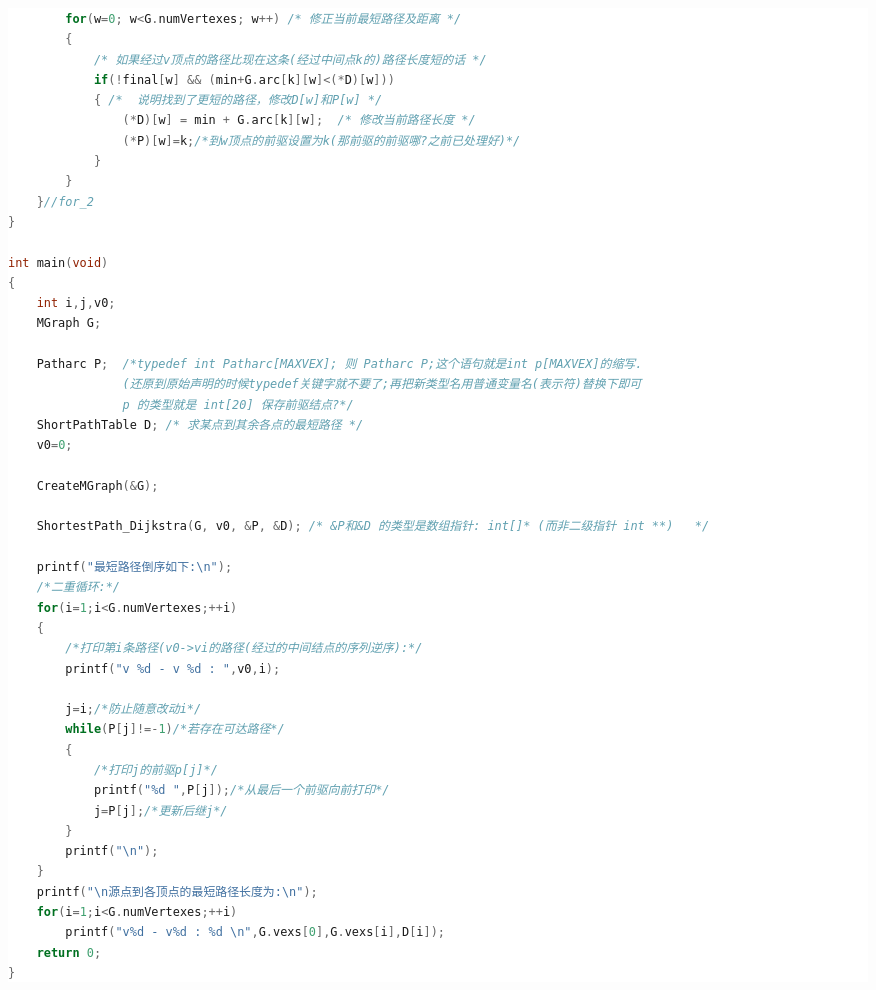 ```c
		for(w=0; w<G.numVertexes; w++) /* 修正当前最短路径及距离 */
		{
			/* 如果经过v顶点的路径比现在这条(经过中间点k的)路径长度短的话 */
			if(!final[w] && (min+G.arc[k][w]<(*D)[w]))   
			{ /*  说明找到了更短的路径，修改D[w]和P[w] */
				(*D)[w] = min + G.arc[k][w];  /* 修改当前路径长度 */               
				(*P)[w]=k;/*到w顶点的前驱设置为k(那前驱的前驱哪?之前已处理好)*/
			}       
		}   
	}//for_2
}

int main(void)
{   
	int i,j,v0;
	MGraph G;    
	
	Patharc P;  /*typedef int Patharc[MAXVEX]; 则 Patharc P;这个语句就是int p[MAXVEX]的缩写.
				(还原到原始声明的时候typedef关键字就不要了;再把新类型名用普通变量名(表示符)替换下即可
				p 的类型就是 int[20] 保存前驱结点?*/
	ShortPathTable D; /* 求某点到其余各点的最短路径 */   
	v0=0;
	
	CreateMGraph(&G);
	
	ShortestPath_Dijkstra(G, v0, &P, &D); /* &P和&D 的类型是数组指针: int[]* (而非二级指针 int **)   */

	printf("最短路径倒序如下:\n"); 
	/*二重循环:*/
	for(i=1;i<G.numVertexes;++i)   
	{
		/*打印第i条路径(v0->vi的路径(经过的中间结点的序列逆序):*/
		printf("v %d - v %d : ",v0,i);

		j=i;/*防止随意改动i*/
		while(P[j]!=-1)/*若存在可达路径*/
		{
			/*打印j的前驱p[j]*/
			printf("%d ",P[j]);/*从最后一个前驱向前打印*/
			j=P[j];/*更新后继j*/
		}
		printf("\n");
	}    
	printf("\n源点到各顶点的最短路径长度为:\n");  
	for(i=1;i<G.numVertexes;++i)        
		printf("v%d - v%d : %d \n",G.vexs[0],G.vexs[i],D[i]);     
	return 0;
}

```
